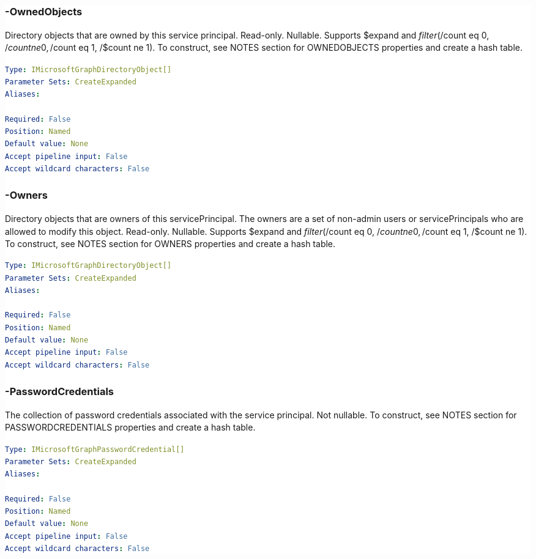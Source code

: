 ### -OwnedObjects
Directory objects that are owned by this service principal.
Read-only.
Nullable.
Supports $expand and $filter (/$count eq 0, /$count ne 0, /$count eq 1, /$count ne 1).
To construct, see NOTES section for OWNEDOBJECTS properties and create a hash table.

```yaml
Type: IMicrosoftGraphDirectoryObject[]
Parameter Sets: CreateExpanded
Aliases:

Required: False
Position: Named
Default value: None
Accept pipeline input: False
Accept wildcard characters: False
```

### -Owners
Directory objects that are owners of this servicePrincipal.
The owners are a set of non-admin users or servicePrincipals who are allowed to modify this object.
Read-only.
Nullable.
Supports $expand and $filter (/$count eq 0, /$count ne 0, /$count eq 1, /$count ne 1).
To construct, see NOTES section for OWNERS properties and create a hash table.

```yaml
Type: IMicrosoftGraphDirectoryObject[]
Parameter Sets: CreateExpanded
Aliases:

Required: False
Position: Named
Default value: None
Accept pipeline input: False
Accept wildcard characters: False
```

### -PasswordCredentials
The collection of password credentials associated with the service principal.
Not nullable.
To construct, see NOTES section for PASSWORDCREDENTIALS properties and create a hash table.

```yaml
Type: IMicrosoftGraphPasswordCredential[]
Parameter Sets: CreateExpanded
Aliases:

Required: False
Position: Named
Default value: None
Accept pipeline input: False
Accept wildcard characters: False
```
